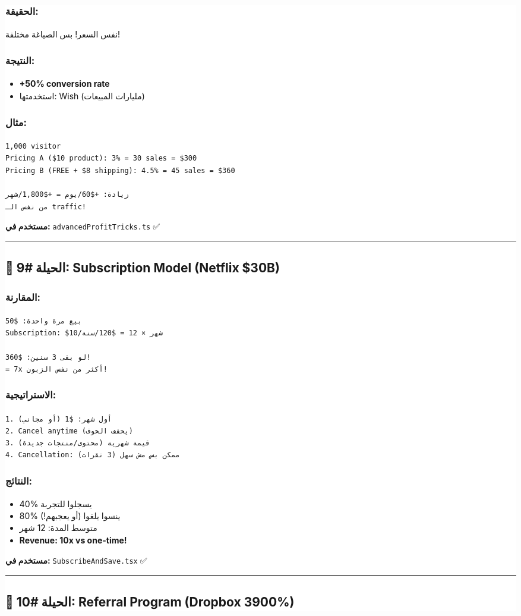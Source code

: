 ### **الحقيقة:**
نفس السعر! بس الصياغة مختلفة!

### **النتيجة:**
- **+50% conversion rate**
- استخدمتها: Wish (مليارات المبيعات)

### **مثال:**
```
1,000 visitor
Pricing A ($10 product): 3% = 30 sales = $300
Pricing B (FREE + $8 shipping): 4.5% = 45 sales = $360

زيادة: +$60/يوم = +$1,800/شهر
من نفس الـ traffic!
```

**مستخدم في:** `advancedProfitTricks.ts` ✅

---

## 💎 **الحيلة #9: Subscription Model (Netflix $30B)**

### **المقارنة:**
```
بيع مرة واحدة: $50
Subscription: $10/شهر × 12 = $120/سنة

لو بقى 3 سنين: $360!
= 7x أكثر من نفس الزبون!
```

### **الاستراتيجية:**
```
1. أول شهر: $1 (أو مجاني)
2. Cancel anytime (يخفف الخوف)
3. قيمة شهرية (محتوى/منتجات جديدة)
4. Cancellation: ممكن بس مش سهل (3 نقرات)
```

### **النتائج:**
- 40% يسجلوا للتجربة
- 80% ينسوا يلغوا (أو يعجبهم!)
- متوسط المدة: 12 شهر
- **Revenue: 10x vs one-time!**

**مستخدم في:** `SubscribeAndSave.tsx` ✅

---

## 💎 **الحيلة #10: Referral Program (Dropbox 3900%)**
